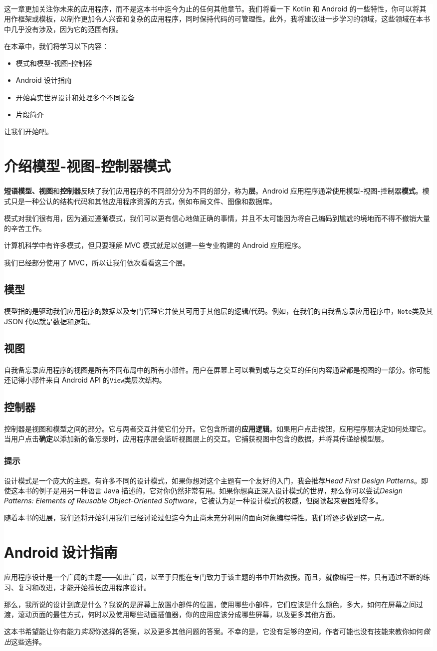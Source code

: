 这一章更加关注你未来的应用程序，而不是这本书中迄今为止的任何其他章节。我们将看一下 Kotlin 和 Android 的一些特性，你可以将其用作框架或模板，以制作更加令人兴奋和复杂的应用程序，同时保持代码的可管理性。此外，我将建议进一步学习的领域，这些领域在本书中几乎没有涉及，因为它的范围有限。

在本章中，我们将学习以下内容：

+   模式和模型-视图-控制器

+   Android 设计指南

+   开始真实世界设计和处理多个不同设备

+   片段简介

让我们开始吧。

# 介绍模型-视图-控制器模式

**短语模型、视图**和**控制器**反映了我们应用程序的不同部分分为不同的部分，称为**层**。Android 应用程序通常使用模型-视图-控制器**模式**。模式只是一种公认的结构代码和其他应用程序资源的方式，例如布局文件、图像和数据库。

模式对我们很有用，因为通过遵循模式，我们可以更有信心地做正确的事情，并且不太可能因为将自己编码到尴尬的境地而不得不撤销大量的辛苦工作。

计算机科学中有许多模式，但只要理解 MVC 模式就足以创建一些专业构建的 Android 应用程序。

我们已经部分使用了 MVC，所以让我们依次看看这三个层。

## 模型

模型指的是驱动我们应用程序的数据以及专门管理它并使其可用于其他层的逻辑/代码。例如，在我们的自我备忘录应用程序中，`Note`类及其 JSON 代码就是数据和逻辑。

## 视图

自我备忘录应用程序的视图是所有不同布局中的所有小部件。用户在屏幕上可以看到或与之交互的任何内容通常都是视图的一部分。你可能还记得小部件来自 Android API 的`View`类层次结构。

## 控制器

控制器是视图和模型之间的部分。它与两者交互并使它们分开。它包含所谓的**应用逻辑**。如果用户点击按钮，应用程序层决定如何处理它。当用户点击**确定**以添加新的备忘录时，应用程序层会监听视图层上的交互。它捕获视图中包含的数据，并将其传递给模型层。

### 提示

设计模式是一个庞大的主题。有许多不同的设计模式，如果你想对这个主题有一个友好的入门，我会推荐*Head First Design Patterns*。即使这本书的例子是用另一种语言 Java 描述的，它对你仍然非常有用。如果你想真正深入设计模式的世界，那么你可以尝试*Design Patterns: Elements of Reusable Object-Oriented Software*，它被认为是一种设计模式的权威，但阅读起来要困难得多。

随着本书的进展，我们还将开始利用我们已经讨论过但迄今为止尚未充分利用的面向对象编程特性。我们将逐步做到这一点。

# Android 设计指南

应用程序设计是一个广阔的主题——如此广阔，以至于只能在专门致力于该主题的书中开始教授。而且，就像编程一样，只有通过不断的练习、复习和改进，才能开始擅长应用程序设计。

那么，我所说的设计到底是什么？我说的是屏幕上放置小部件的位置，使用哪些小部件，它们应该是什么颜色，多大，如何在屏幕之间过渡，滚动页面的最佳方式，何时以及使用哪些动画插值器，你的应用应该分成哪些屏幕，以及更多其他方面。

这本书希望能让你有能力*实现*你选择的答案，以及更多其他问题的答案。不幸的是，它没有足够的空间，作者可能也没有技能来教你如何*做出*这些选择。
